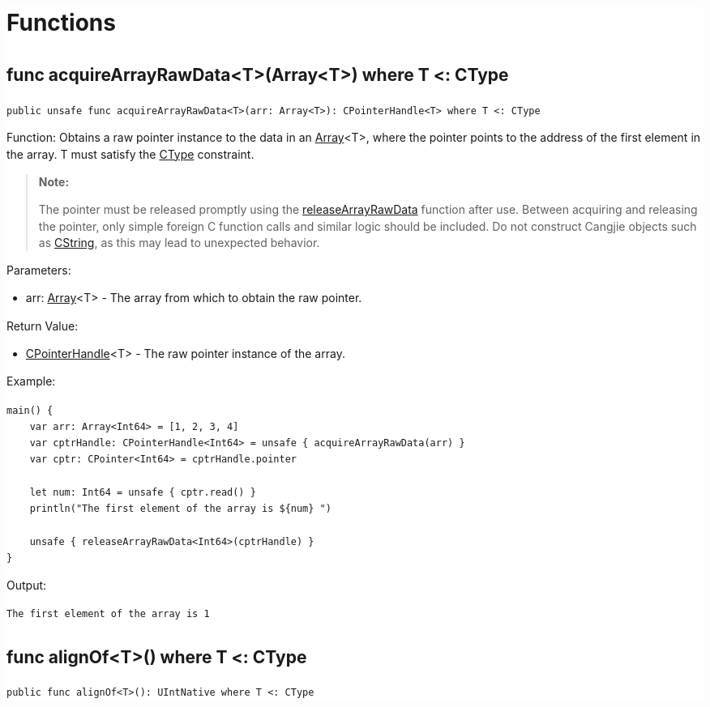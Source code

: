 # Functions

## func acquireArrayRawData\<T>(Array\<T>) where T <: CType

```cangjie
public unsafe func acquireArrayRawData<T>(arr: Array<T>): CPointerHandle<T> where T <: CType
```

Function: Obtains a raw pointer instance to the data in an [Array](core_package_structs.md#struct-arrayt)\<T>, where the pointer points to the address of the first element in the array. T must satisfy the [CType](core_package_interfaces.md#interface-ctype) constraint.

> **Note:**
>
> The pointer must be released promptly using the [releaseArrayRawData](core_package_funcs.md#func-releasearrayrawdatatcpointerhandlet-where-t--ctype) function after use.
> Between acquiring and releasing the pointer, only simple foreign C function calls and similar logic should be included. Do not construct Cangjie objects such as [CString](core_package_intrinsics.md#cstring), as this may lead to unexpected behavior.

Parameters:

- arr: [Array](./core_package_structs.md#struct-arrayt)\<T> - The array from which to obtain the raw pointer.

Return Value:

- [CPointerHandle](core_package_structs.md#struct-cpointerhandlet-where-t--ctype)\<T> - The raw pointer instance of the array.

Example:


```cangjie
main() {
    var arr: Array<Int64> = [1, 2, 3, 4]
    var cptrHandle: CPointerHandle<Int64> = unsafe { acquireArrayRawData(arr) }
    var cptr: CPointer<Int64> = cptrHandle.pointer

    let num: Int64 = unsafe { cptr.read() }
    println("The first element of the array is ${num} ")

    unsafe { releaseArrayRawData<Int64>(cptrHandle) }
}
```

Output:

```text
The first element of the array is 1
```

## func alignOf\<T>() where T <: CType

```cangjie
public func alignOf<T>(): UIntNative where T <: CType
```
